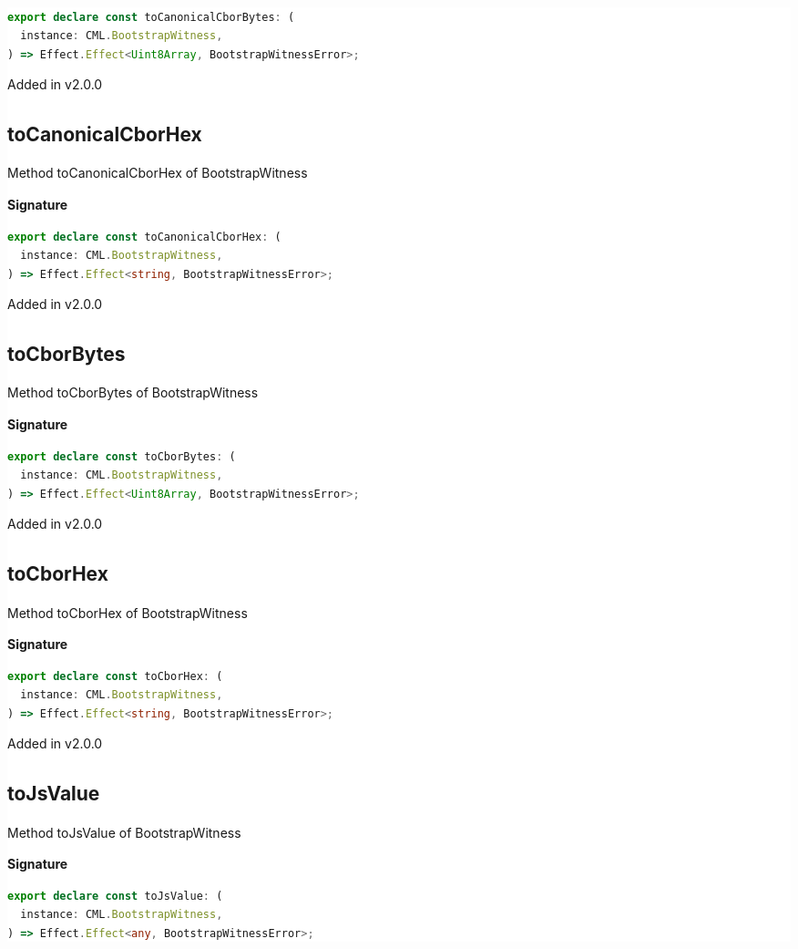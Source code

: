 ```ts
export declare const toCanonicalCborBytes: (
  instance: CML.BootstrapWitness,
) => Effect.Effect<Uint8Array, BootstrapWitnessError>;
```

Added in v2.0.0

## toCanonicalCborHex

Method toCanonicalCborHex of BootstrapWitness

**Signature**

```ts
export declare const toCanonicalCborHex: (
  instance: CML.BootstrapWitness,
) => Effect.Effect<string, BootstrapWitnessError>;
```

Added in v2.0.0

## toCborBytes

Method toCborBytes of BootstrapWitness

**Signature**

```ts
export declare const toCborBytes: (
  instance: CML.BootstrapWitness,
) => Effect.Effect<Uint8Array, BootstrapWitnessError>;
```

Added in v2.0.0

## toCborHex

Method toCborHex of BootstrapWitness

**Signature**

```ts
export declare const toCborHex: (
  instance: CML.BootstrapWitness,
) => Effect.Effect<string, BootstrapWitnessError>;
```

Added in v2.0.0

## toJsValue

Method toJsValue of BootstrapWitness

**Signature**

```ts
export declare const toJsValue: (
  instance: CML.BootstrapWitness,
) => Effect.Effect<any, BootstrapWitnessError>;
```
